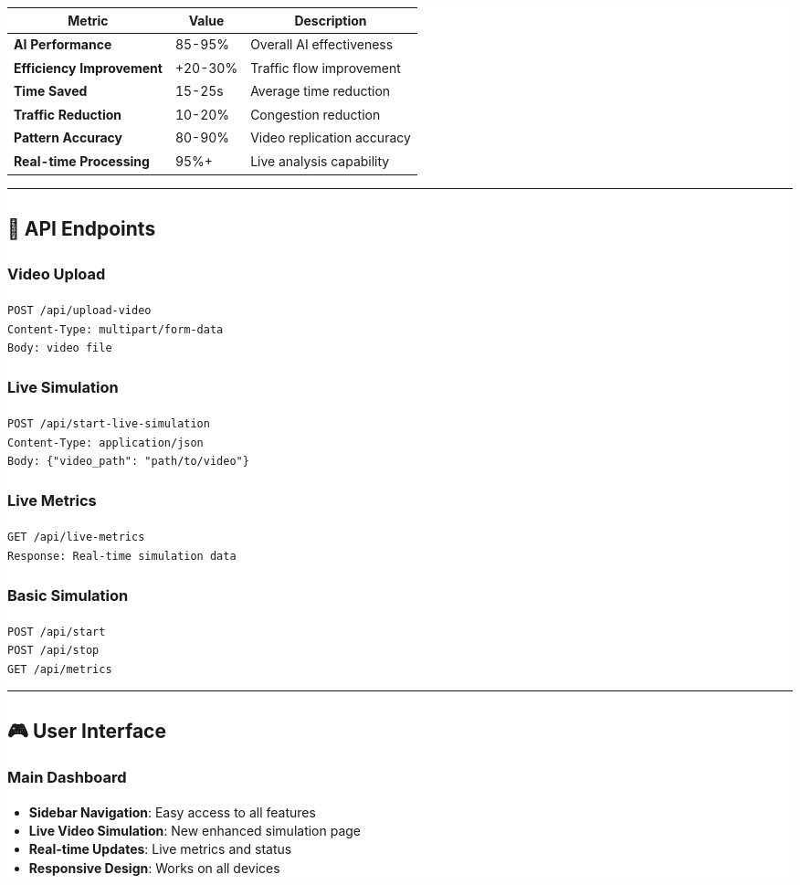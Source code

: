 | Metric | Value | Description |
|--------|-------|-------------|
| **AI Performance** | 85-95% | Overall AI effectiveness |
| **Efficiency Improvement** | +20-30% | Traffic flow improvement |
| **Time Saved** | 15-25s | Average time reduction |
| **Traffic Reduction** | 10-20% | Congestion reduction |
| **Pattern Accuracy** | 80-90% | Video replication accuracy |
| **Real-time Processing** | 95%+ | Live analysis capability |

---

## 🔌 **API Endpoints**

### **Video Upload**
```http
POST /api/upload-video
Content-Type: multipart/form-data
Body: video file
```

### **Live Simulation**
```http
POST /api/start-live-simulation
Content-Type: application/json
Body: {"video_path": "path/to/video"}
```

### **Live Metrics**
```http
GET /api/live-metrics
Response: Real-time simulation data
```

### **Basic Simulation**
```http
POST /api/start
POST /api/stop
GET /api/metrics
```

---

## 🎮 **User Interface**

### **Main Dashboard**
- **Sidebar Navigation**: Easy access to all features
- **Live Video Simulation**: New enhanced simulation page
- **Real-time Updates**: Live metrics and status
- **Responsive Design**: Works on all devices
